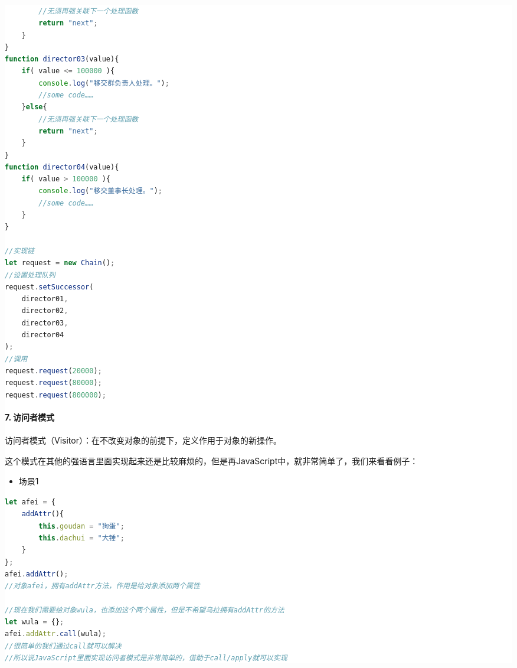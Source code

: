 ```js
        //无须再强关联下一个处理函数
        return "next";
    }
}
function director03(value){
    if( value <= 100000 ){
        console.log("移交群负责人处理。");
        //some code……
    }else{
        //无须再强关联下一个处理函数
        return "next";
    }
}
function director04(value){
    if( value > 100000 ){
        console.log("移交董事长处理。");
        //some code……
    }
}

//实现链
let request = new Chain();
//设置处理队列
request.setSuccessor(
    director01,
    director02,
    director03,
    director04
);
//调用
request.request(20000);
request.request(80000);
request.request(800000);
```

#### 7. 访问者模式

访问者模式（Visitor）：在不改变对象的前提下，定义作用于对象的新操作。

这个模式在其他的强语言里面实现起来还是比较麻烦的，但是再JavaScript中，就非常简单了，我们来看看例子：

- 场景1

```js
let afei = {
    addAttr(){
        this.goudan = "狗蛋";
        this.dachui = "大锤";
    }
};
afei.addAttr();
//对象afei，拥有addAttr方法，作用是给对象添加两个属性

//现在我们需要给对象wula，也添加这个两个属性，但是不希望乌拉拥有addAttr的方法
let wula = {};
afei.addAttr.call(wula);
//很简单的我们通过call就可以解决
//所以说JavaScript里面实现访问者模式是非常简单的，借助于call/apply就可以实现
```
